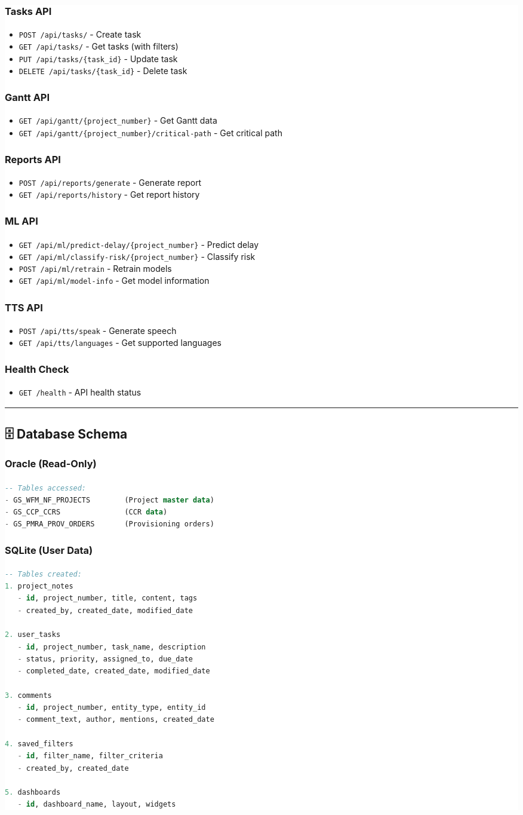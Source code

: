### Tasks API
- `POST /api/tasks/` - Create task
- `GET /api/tasks/` - Get tasks (with filters)
- `PUT /api/tasks/{task_id}` - Update task
- `DELETE /api/tasks/{task_id}` - Delete task

### Gantt API
- `GET /api/gantt/{project_number}` - Get Gantt data
- `GET /api/gantt/{project_number}/critical-path` - Get critical path

### Reports API
- `POST /api/reports/generate` - Generate report
- `GET /api/reports/history` - Get report history

### ML API
- `GET /api/ml/predict-delay/{project_number}` - Predict delay
- `GET /api/ml/classify-risk/{project_number}` - Classify risk
- `POST /api/ml/retrain` - Retrain models
- `GET /api/ml/model-info` - Get model information

### TTS API
- `POST /api/tts/speak` - Generate speech
- `GET /api/tts/languages` - Get supported languages

### Health Check
- `GET /health` - API health status

---

## 🗄️ Database Schema

### Oracle (Read-Only)
```sql
-- Tables accessed:
- GS_WFM_NF_PROJECTS        (Project master data)
- GS_CCP_CCRS               (CCR data)
- GS_PMRA_PROV_ORDERS       (Provisioning orders)
```

### SQLite (User Data)
```sql
-- Tables created:
1. project_notes
   - id, project_number, title, content, tags
   - created_by, created_date, modified_date

2. user_tasks
   - id, project_number, task_name, description
   - status, priority, assigned_to, due_date
   - completed_date, created_date, modified_date

3. comments
   - id, project_number, entity_type, entity_id
   - comment_text, author, mentions, created_date

4. saved_filters
   - id, filter_name, filter_criteria
   - created_by, created_date

5. dashboards
   - id, dashboard_name, layout, widgets
```